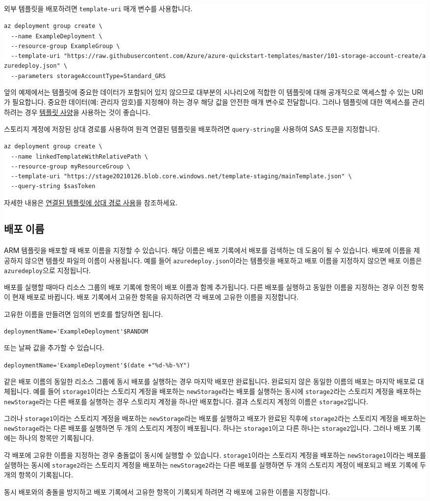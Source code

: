 외부 템플릿을 배포하려면 `template-uri` 매개 변수를 사용합니다.

```azurecli-interactive
az deployment group create \
  --name ExampleDeployment \
  --resource-group ExampleGroup \
  --template-uri "https://raw.githubusercontent.com/Azure/azure-quickstart-templates/master/101-storage-account-create/azuredeploy.json" \
  --parameters storageAccountType=Standard_GRS
```

앞의 예제에서는 템플릿에 중요한 데이터가 포함되어 있지 않으므로 대부분의 시나리오에 적합한 이 템플릿에 대해 공개적으로 액세스할 수 있는 URI가 필요합니다. 중요한 데이터(예: 관리자 암호)를 지정해야 하는 경우 해당 값을 안전한 매개 변수로 전달합니다. 그러나 템플릿에 대한 액세스를 관리하려는 경우 [템플릿 사양](#deploy-template-spec)을 사용하는 것이 좋습니다.

스토리지 계정에 저장된 상대 경로를 사용하여 원격 연결된 템플릿을 배포하려면 `query-string`을 사용하여 SAS 토큰을 지정합니다.

```azurecli-interactive
az deployment group create \
  --name linkedTemplateWithRelativePath \
  --resource-group myResourceGroup \
  --template-uri "https://stage20210126.blob.core.windows.net/template-staging/mainTemplate.json" \
  --query-string $sasToken
```

자세한 내용은 [연결된 템플릿에 상대 경로 사용](./linked-templates.md#linked-template)을 참조하세요.

## <a name="deployment-name"></a>배포 이름

ARM 템플릿을 배포할 때 배포 이름을 지정할 수 있습니다. 해당 이름은 배포 기록에서 배포를 검색하는 데 도움이 될 수 있습니다. 배포에 이름을 제공하지 않으면 템플릿 파일의 이름이 사용됩니다. 예를 들어 `azuredeploy.json`이라는 템플릿을 배포하고 배포 이름을 지정하지 않으면 배포 이름은 `azuredeploy`으로 지정됩니다.

배포를 실행할 때마다 리소스 그룹의 배포 기록에 항목이 배포 이름과 함께 추가됩니다. 다른 배포를 실행하고 동일한 이름을 지정하는 경우 이전 항목이 현재 배포로 바뀝니다. 배포 기록에서 고유한 항목을 유지하려면 각 배포에 고유한 이름을 지정합니다.

고유한 이름을 만들려면 임의의 번호를 할당하면 됩니다.

```azurecli-interactive
deploymentName='ExampleDeployment'$RANDOM
```

또는 날짜 값을 추가할 수 있습니다.

```azurecli-interactive
deploymentName='ExampleDeployment'$(date +"%d-%b-%Y")
```

같은 배포 이름의 동일한 리소스 그룹에 동시 배포를 실행하는 경우 마지막 배포만 완료됩니다. 완료되지 않은 동일한 이름의 배포는 마지막 배포로 대체됩니다. 예를 들어 `storage1`이라는 스토리지 계정을 배포하는 `newStorage`라는 배포를 실행하는 동시에 `storage2`라는 스토리지 계정을 배포하는 `newStorage`라는 다른 배포를 실행하는 경우 스토리지 계정을 하나만 배포합니다. 결과 스토리지 계정의 이름은 `storage2`입니다.

그러나 `storage1`이라는 스토리지 계정을 배포하는 `newStorage`라는 배포를 실행하고 배포가 완료된 직후에 `storage2`라는 스토리지 계정을 배포하는 `newStorage`라는 다른 배포를 실행하면 두 개의 스토리지 계정이 배포됩니다. 하나는 `storage1`이고 다른 하나는 `storage2`입니다. 그러나 배포 기록에는 하나의 항목만 기록됩니다.

각 배포에 고유한 이름을 지정하는 경우 충돌없이 동시에 실행할 수 있습니다. `storage1`이라는 스토리지 계정을 배포하는 `newStorage1`이라는 배포를 실행하는 동시에 `storage2`라는 스토리지 계정을 배포하는 `newStorage2`라는 다른 배포를 실행하면 두 개의 스토리지 계정이 배포되고 배포 기록에 두 개의 항목이 기록됩니다.

동시 배포와의 충돌을 방지하고 배포 기록에서 고유한 항목이 기록되게 하려면 각 배포에 고유한 이름을 지정합니다.

